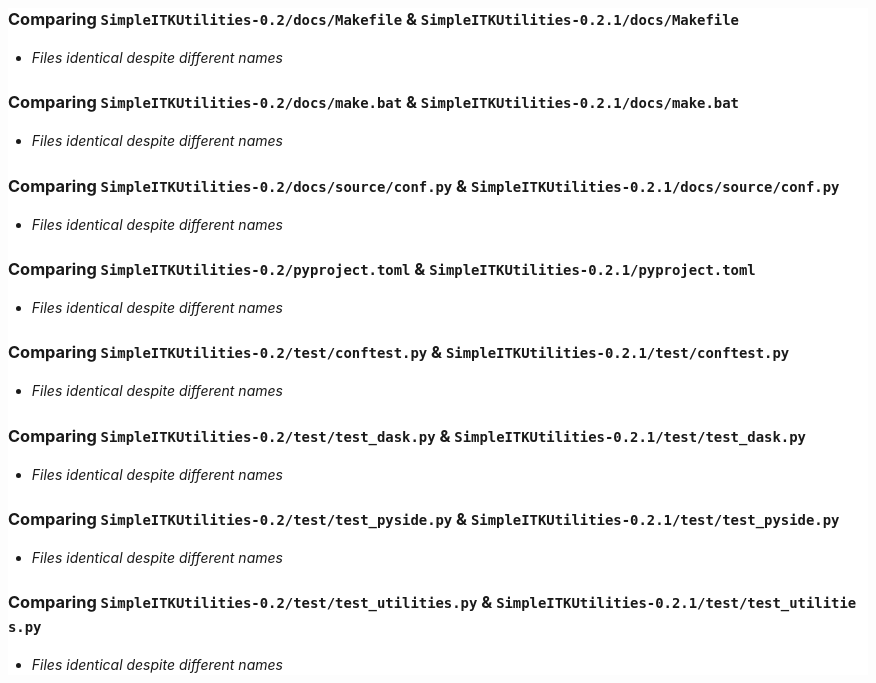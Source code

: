 ### Comparing `SimpleITKUtilities-0.2/docs/Makefile` & `SimpleITKUtilities-0.2.1/docs/Makefile`

 * *Files identical despite different names*

### Comparing `SimpleITKUtilities-0.2/docs/make.bat` & `SimpleITKUtilities-0.2.1/docs/make.bat`

 * *Files identical despite different names*

### Comparing `SimpleITKUtilities-0.2/docs/source/conf.py` & `SimpleITKUtilities-0.2.1/docs/source/conf.py`

 * *Files identical despite different names*

### Comparing `SimpleITKUtilities-0.2/pyproject.toml` & `SimpleITKUtilities-0.2.1/pyproject.toml`

 * *Files identical despite different names*

### Comparing `SimpleITKUtilities-0.2/test/conftest.py` & `SimpleITKUtilities-0.2.1/test/conftest.py`

 * *Files identical despite different names*

### Comparing `SimpleITKUtilities-0.2/test/test_dask.py` & `SimpleITKUtilities-0.2.1/test/test_dask.py`

 * *Files identical despite different names*

### Comparing `SimpleITKUtilities-0.2/test/test_pyside.py` & `SimpleITKUtilities-0.2.1/test/test_pyside.py`

 * *Files identical despite different names*

### Comparing `SimpleITKUtilities-0.2/test/test_utilities.py` & `SimpleITKUtilities-0.2.1/test/test_utilities.py`

 * *Files identical despite different names*

